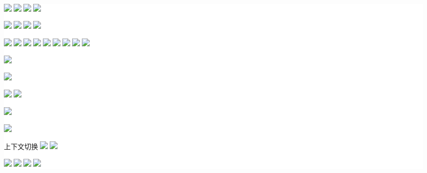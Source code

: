 ![](../assets/2022-03-14-12-53-12.png)
![](../assets/2022-03-14-12-54-49.png)
![](../assets/2022-03-14-12-55-41.png)
![](../assets/2022-03-14-12-56-28.png)

![](../assets/2022-03-14-12-57-07.png)
![](../assets/2022-03-14-12-57-15.png)
![](../assets/2022-03-14-12-57-40.png)
![](../assets/2022-03-14-12-58-17.png)

![](../assets/2022-03-14-12-59-22.png)
![](../assets/2022-03-14-13-01-05.png)
![](../assets/2022-03-14-13-01-14.png)
![](../assets/2022-03-14-13-02-14.png)
![](../assets/2022-03-14-13-02-54.png)
![](../assets/2022-03-14-13-03-29.png)
![](../assets/2022-03-14-13-05-15.png)
![](../assets/2022-03-14-13-07-31.png)
![](../assets/2022-03-14-13-08-05.png)

![](../assets/2022-03-14-13-09-04.png)

![](../assets/2022-03-14-13-11-21.png)

![](../assets/2022-03-14-13-12-37.png)
![](../assets/2022-03-14-13-14-33.png)

![](../assets/2022-03-14-13-14-50.png)

![](../assets/2022-03-14-13-15-38.png)

上下文切换
![](../assets/2022-03-14-13-16-15.png)
![](../assets/2022-03-14-13-18-42.png)

![](../assets/2022-03-14-15-11-12.png)
![](../assets/2022-03-14-15-15-55.png)
![](../assets/2022-03-14-15-16-46.png)
![](../assets/2022-03-14-15-17-37.png)
